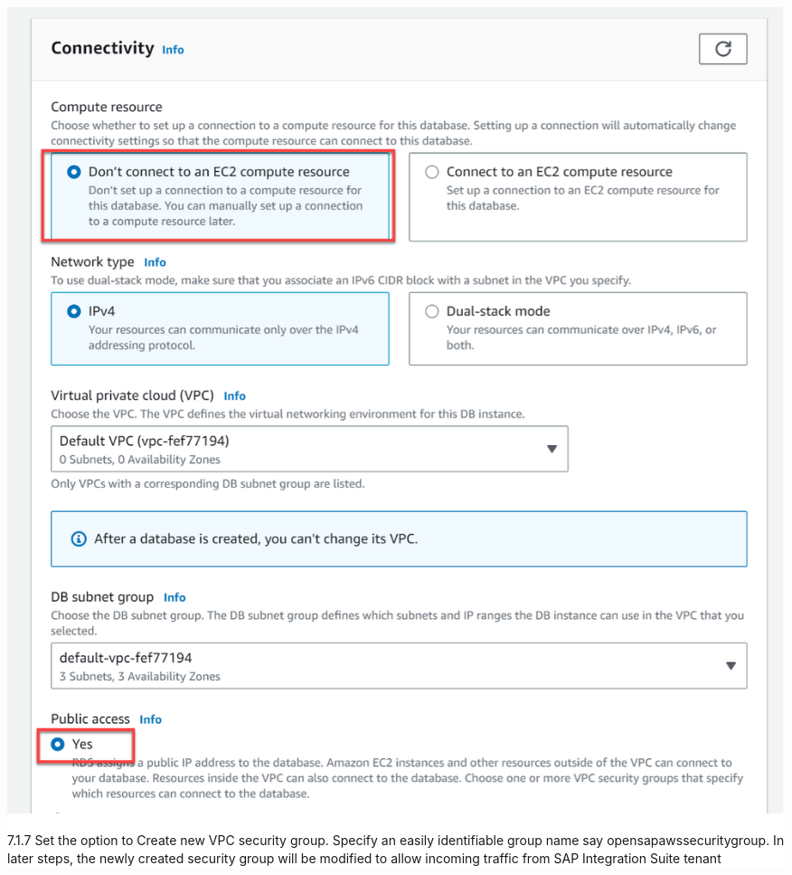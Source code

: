 ![Alt text](./images/PostgreSQL-06.png)

7.1.7 Set the option to Create new VPC security group. Specify an easily identifiable group name say opensapawssecuritygroup. In later steps, the newly created security group will be modified to allow incoming traffic from SAP Integration Suite tenant